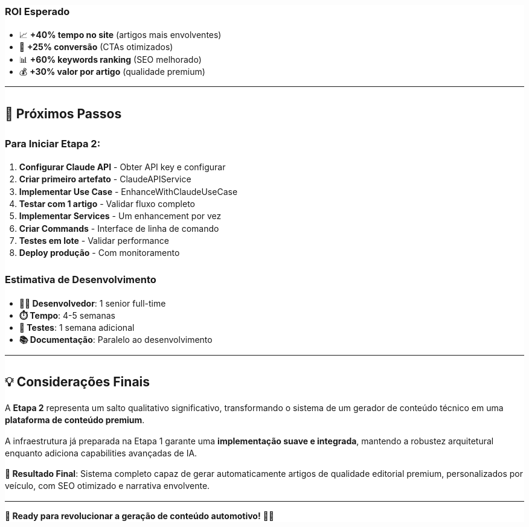 ### ROI Esperado

- 📈 **+40% tempo no site** (artigos mais envolventes)
- 🎯 **+25% conversão** (CTAs otimizados)  
- 📊 **+60% keywords ranking** (SEO melhorado)
- 💰 **+30% valor por artigo** (qualidade premium)

---

## 🚀 Próximos Passos

### Para Iniciar Etapa 2:

1. **Configurar Claude API** - Obter API key e configurar
2. **Criar primeiro artefato** - ClaudeAPIService
3. **Implementar Use Case** - EnhanceWithClaudeUseCase  
4. **Testar com 1 artigo** - Validar fluxo completo
5. **Implementar Services** - Um enhancement por vez
6. **Criar Commands** - Interface de linha de comando
7. **Testes em lote** - Validar performance
8. **Deploy produção** - Com monitoramento

### Estimativa de Desenvolvimento

- **👨‍💻 Desenvolvedor**: 1 senior full-time
- **⏱️ Tempo**: 4-5 semanas  
- **🧪 Testes**: 1 semana adicional
- **📚 Documentação**: Paralelo ao desenvolvimento

---

## 💡 Considerações Finais

A **Etapa 2** representa um salto qualitativo significativo, transformando o sistema de um gerador de conteúdo técnico em uma **plataforma de conteúdo premium**. 

A infraestrutura já preparada na Etapa 1 garante uma **implementação suave e integrada**, mantendo a robustez arquitetural enquanto adiciona capabilities avançadas de IA.

**🎯 Resultado Final**: Sistema completo capaz de gerar automaticamente artigos de qualidade editorial premium, personalizados por veículo, com SEO otimizado e narrativa envolvente.

---

**🚀 Ready para revolucionar a geração de conteúdo automotivo!** 🤖✨